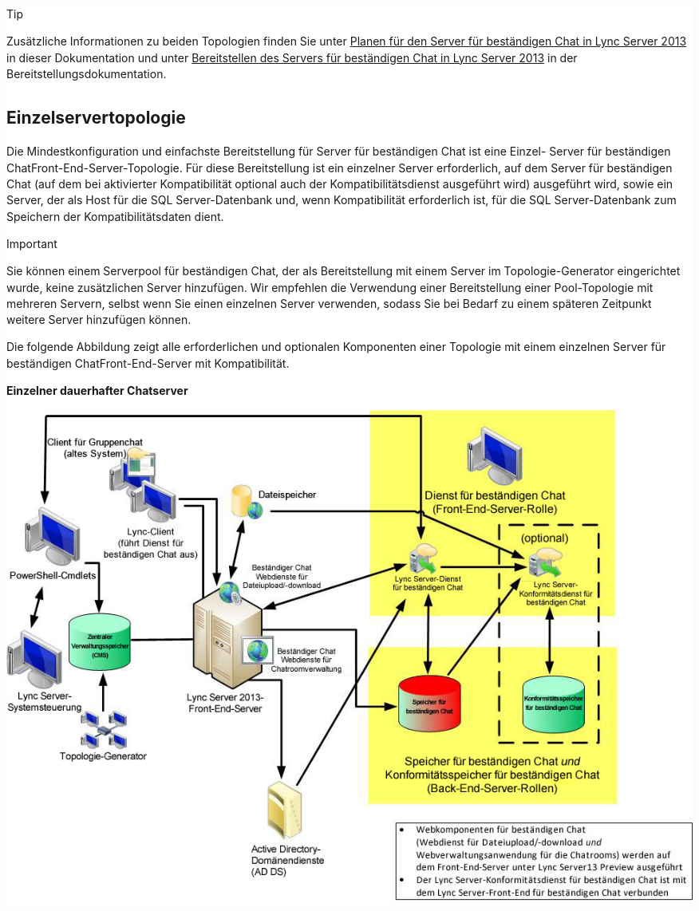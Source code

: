 
> [!TIP]
> Zusätzliche Informationen zu beiden Topologien finden Sie unter <A href="lync-server-2013-planning-for-persistent-chat-server.md">Planen für den Server für beständigen Chat in Lync Server 2013</A> in dieser Dokumentation und unter <A href="lync-server-2013-deploying-persistent-chat-server.md">Bereitstellen des Servers für beständigen Chat in Lync Server 2013</A> in der Bereitstellungsdokumentation.



## Einzelservertopologie

Die Mindestkonfiguration und einfachste Bereitstellung für Server für beständigen Chat ist eine Einzel- Server für beständigen ChatFront-End-Server-Topologie. Für diese Bereitstellung ist ein einzelner Server erforderlich, auf dem Server für beständigen Chat (auf dem bei aktivierter Kompatibilität optional auch der Kompatibilitätsdienst ausgeführt wird) ausgeführt wird, sowie ein Server, der als Host für die SQL Server-Datenbank und, wenn Kompatibilität erforderlich ist, für die SQL Server-Datenbank zum Speichern der Kompatibilitätsdaten dient.


> [!IMPORTANT]
> Sie können einem Serverpool für beständigen Chat, der als Bereitstellung mit einem Server im Topologie-Generator eingerichtet wurde, keine zusätzlichen Server hinzufügen. Wir empfehlen die Verwendung einer Bereitstellung einer Pool-Topologie mit mehreren Servern, selbst wenn Sie einen einzelnen Server verwenden, sodass Sie bei Bedarf zu einem späteren Zeitpunkt weitere Server hinzufügen können.



Die folgende Abbildung zeigt alle erforderlichen und optionalen Komponenten einer Topologie mit einem einzelnen Server für beständigen ChatFront-End-Server mit Kompatibilität.

**Einzelner dauerhafter Chatserver**

![Topologie mit einem einzelnen Server und Kompatibilitätsdienst](images/Gg398500.9168fa52-61e0-4d17-a14d-45fd32e81456(OCS.15).jpg "Topologie mit einem einzelnen Server und Kompatibilitätsdienst")
